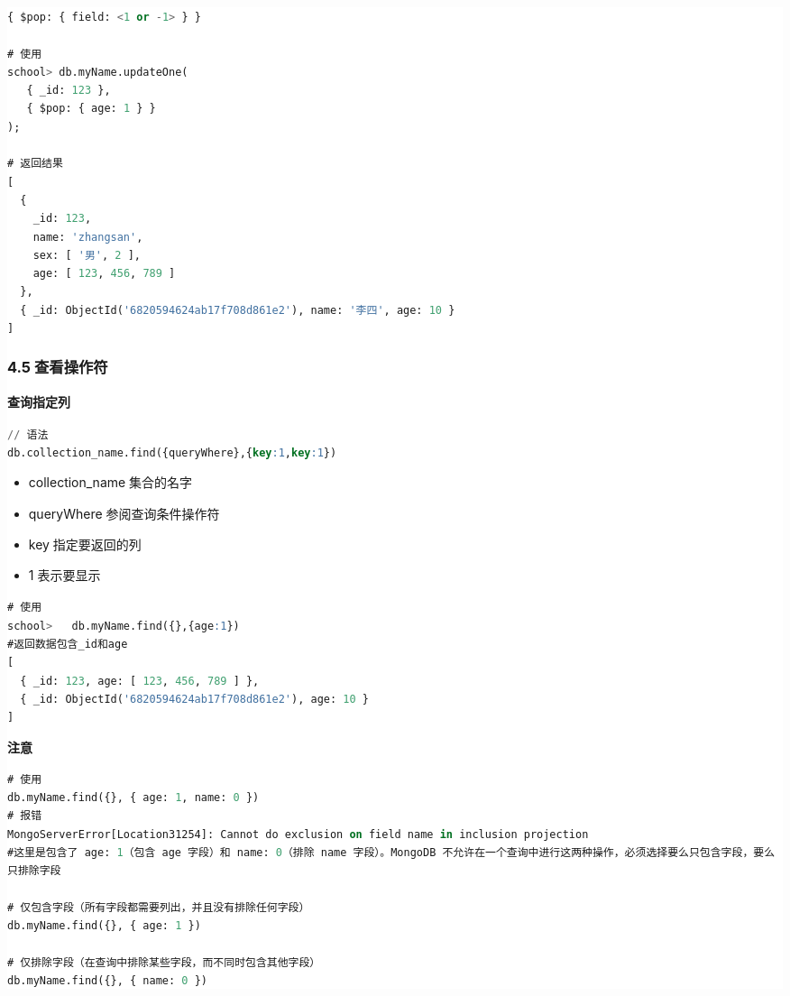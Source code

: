```sql
{ $pop: { field: <1 or -1> } }

# 使用
school> db.myName.updateOne(
   { _id: 123 },
   { $pop: { age: 1 } }
);

# 返回结果
[
  {
    _id: 123,
    name: 'zhangsan',
    sex: [ '男', 2 ],
    age: [ 123, 456, 789 ]
  },
  { _id: ObjectId('6820594624ab17f708d861e2'), name: '李四', age: 10 }
]
```

### 4.5 查看操作符

**查询指定列**

```sql
// 语法
db.collection_name.find({queryWhere},{key:1,key:1})
```

- collection_name 集合的名字

- queryWhere 参阅查询条件操作符
- key 指定要返回的列
- 1 表示要显示

```sql
# 使用
school>   db.myName.find({},{age:1})
#返回数据包含_id和age
[
  { _id: 123, age: [ 123, 456, 789 ] },
  { _id: ObjectId('6820594624ab17f708d861e2'), age: 10 }
]
```

**注意**

```sql
# 使用
db.myName.find({}, { age: 1, name: 0 })
# 报错
MongoServerError[Location31254]: Cannot do exclusion on field name in inclusion projection
#这里是包含了 age: 1（包含 age 字段）和 name: 0（排除 name 字段）。MongoDB 不允许在一个查询中进行这两种操作，必须选择要么只包含字段，要么只排除字段

# 仅包含字段（所有字段都需要列出，并且没有排除任何字段）
db.myName.find({}, { age: 1 })

# 仅排除字段（在查询中排除某些字段，而不同时包含其他字段）
db.myName.find({}, { name: 0 })
```
